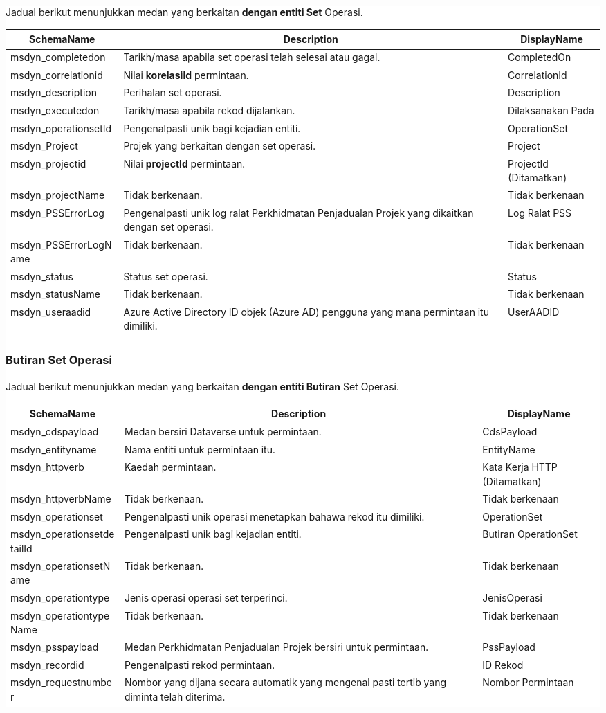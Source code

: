 Jadual berikut menunjukkan medan yang berkaitan **dengan entiti Set** Operasi.

| SchemaName            | Description                                                                                                  | DisplayName            |
|-----------------------|--------------------------------------------------------------------------------------------------------------|------------------------|
| msdyn_completedon     | Tarikh/masa apabila set operasi telah selesai atau gagal.                                                | CompletedOn            |
| msdyn_correlationid   | Nilai **korelasiId** permintaan.                                                                  | CorrelationId          |
| msdyn_description     | Perihalan set operasi.                                                                        | Description            |
| msdyn_executedon      | Tarikh/masa apabila rekod dijalankan.                                                                       | Dilaksanakan Pada            |
| msdyn_operationsetId  | Pengenalpasti unik bagi kejadian entiti.                                                                   | OperationSet           |
| msdyn_Project         | Projek yang berkaitan dengan set operasi.                                                            | Project                |
| msdyn_projectid       | Nilai **projectId** permintaan.                                                                      | ProjectId (Ditamatkan) |
| msdyn_projectName     | Tidak berkenaan.                                                                                              | Tidak berkenaan         |
| msdyn_PSSErrorLog     | Pengenalpasti unik log ralat Perkhidmatan Penjadualan Projek yang dikaitkan dengan set operasi. | Log Ralat PSS          |
| msdyn_PSSErrorLogName | Tidak berkenaan.                                                                                              | Tidak berkenaan         |
| msdyn_status          | Status set operasi.                                                                             | Status                 |
| msdyn_statusName      | Tidak berkenaan.                                                                                              | Tidak berkenaan         |
| msdyn_useraadid       | Azure Active Directory ID objek (Azure AD) pengguna yang mana permintaan itu dimiliki.                     | UserAADID              |

### <a name="operation-set-detail"></a>Butiran Set Operasi

Jadual berikut menunjukkan medan yang berkaitan **dengan entiti Butiran** Set Operasi.

| SchemaName                 | Description                                                                                 | DisplayName           |
|----------------------------|---------------------------------------------------------------------------------------------|-----------------------|
| msdyn_cdspayload           | Medan bersiri Dataverse untuk permintaan.                                            | CdsPayload            |
| msdyn_entityname           | Nama entiti untuk permintaan itu.                                                     | EntityName            |
| msdyn_httpverb             | Kaedah permintaan.                                                                         | Kata Kerja HTTP (Ditamatkan) |
| msdyn_httpverbName         | Tidak berkenaan.                                                                             | Tidak berkenaan        |
| msdyn_operationset         | Pengenalpasti unik operasi menetapkan bahawa rekod itu dimiliki.                      | OperationSet          |
| msdyn_operationsetdetailId | Pengenalpasti unik bagi kejadian entiti.                                                  | Butiran OperationSet   |
| msdyn_operationsetName     | Tidak berkenaan.                                                                             | Tidak berkenaan        |
| msdyn_operationtype        | Jenis operasi operasi set terperinci.                                             | JenisOperasi         |
| msdyn_operationtypeName    | Tidak berkenaan.                                                                             | Tidak berkenaan        |
| msdyn_psspayload           | Medan Perkhidmatan Penjadualan Projek bersiri untuk permintaan.                           | PssPayload            |
| msdyn_recordid             | Pengenalpasti rekod permintaan.                                                       | ID Rekod             |
| msdyn_requestnumber        | Nombor yang dijana secara automatik yang mengenal pasti tertib yang diminta telah diterima. | Nombor Permintaan        |
